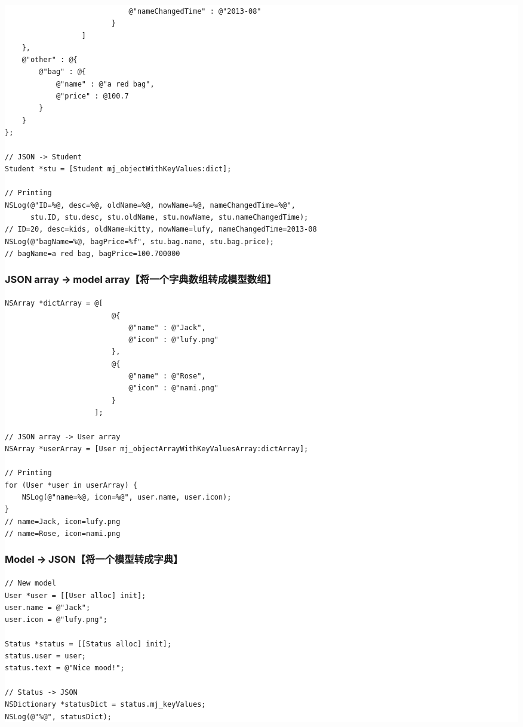 ```objc
            	             @"nameChangedTime" : @"2013-08"
                         }
                  ]
    },
    @"other" : @{
        @"bag" : @{
            @"name" : @"a red bag",
            @"price" : @100.7
        }
    }
};

// JSON -> Student
Student *stu = [Student mj_objectWithKeyValues:dict];

// Printing
NSLog(@"ID=%@, desc=%@, oldName=%@, nowName=%@, nameChangedTime=%@",
      stu.ID, stu.desc, stu.oldName, stu.nowName, stu.nameChangedTime);
// ID=20, desc=kids, oldName=kitty, nowName=lufy, nameChangedTime=2013-08
NSLog(@"bagName=%@, bagPrice=%f", stu.bag.name, stu.bag.price);
// bagName=a red bag, bagPrice=100.700000
```


### <a id="JSON_array_model_array"></a> JSON array -> model array【将一个字典数组转成模型数组】

```objc
NSArray *dictArray = @[
                         @{
                             @"name" : @"Jack",
                             @"icon" : @"lufy.png"
                         },
                         @{
                             @"name" : @"Rose",
                             @"icon" : @"nami.png"
                         }
                     ];

// JSON array -> User array
NSArray *userArray = [User mj_objectArrayWithKeyValuesArray:dictArray];

// Printing
for (User *user in userArray) {
    NSLog(@"name=%@, icon=%@", user.name, user.icon);
}
// name=Jack, icon=lufy.png
// name=Rose, icon=nami.png
```

### <a id="Model_JSON"></a> Model -> JSON【将一个模型转成字典】
```objc
// New model
User *user = [[User alloc] init];
user.name = @"Jack";
user.icon = @"lufy.png";

Status *status = [[Status alloc] init];
status.user = user;
status.text = @"Nice mood!";

// Status -> JSON
NSDictionary *statusDict = status.mj_keyValues;
NSLog(@"%@", statusDict);
```